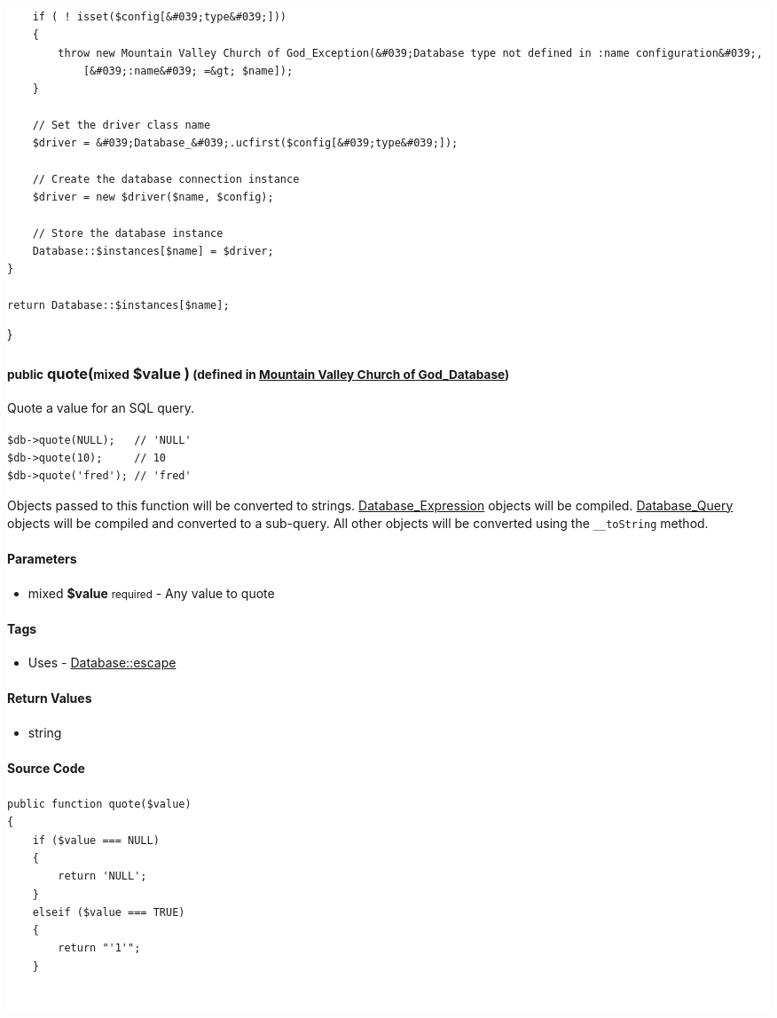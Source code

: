 		if ( ! isset($config[&#039;type&#039;]))
		{
			throw new Mountain Valley Church of God_Exception(&#039;Database type not defined in :name configuration&#039;,
				[&#039;:name&#039; =&gt; $name]);
		}

		// Set the driver class name
		$driver = &#039;Database_&#039;.ucfirst($config[&#039;type&#039;]);

		// Create the database connection instance
		$driver = new $driver($name, $config);

		// Store the database instance
		Database::$instances[$name] = $driver;
	}

	return Database::$instances[$name];
}</code>
</pre>
</div>
</div>

<div class='method'>
<h3 id="quote"><small>public</small>  quote(<small>mixed</small> <span class="param" title="Any value to quote">$value</span> )<small> (defined in <a href='/documentation/api/Mountain Valley Church of God_Database'>Mountain Valley Church of God_Database</a>)</small></h3>
<div class='description'><p>Quote a value for an SQL query.</p>

<pre><code>$db-&gt;quote(NULL);   // 'NULL'
$db-&gt;quote(10);     // 10
$db-&gt;quote('fred'); // 'fred'
</code></pre>

<p>Objects passed to this function will be converted to strings.
<a href="/index.php/">Database_Expression</a> objects will be compiled.
<a href="/index.php/">Database_Query</a> objects will be compiled and converted to a sub-query.
All other objects will be converted using the <code>__toString</code> method.</p>
</div>
<h4>Parameters</h4>
<ul>
<li>
 <span class="blue">mixed </span><strong> $value</strong> <small>required</small> - Any value to quote</li>
</ul>
<h4>Tags</h4>
<ul class='tags'>
<li>Uses - <a href="#escape">Database::escape</a></li>
</ul>
<h4>Return Values</h4>
<ul class='return'>
<li>
<span class='blue'>string</span>  
</li></ul>
<div class="method-source">
<h4>Source Code</h4>
<pre>
<code class="language-php">public function quote($value)
{
	if ($value === NULL)
	{
		return &#039;NULL&#039;;
	}
	elseif ($value === TRUE)
	{
		return &quot;&#039;1&#039;&quot;;
	}